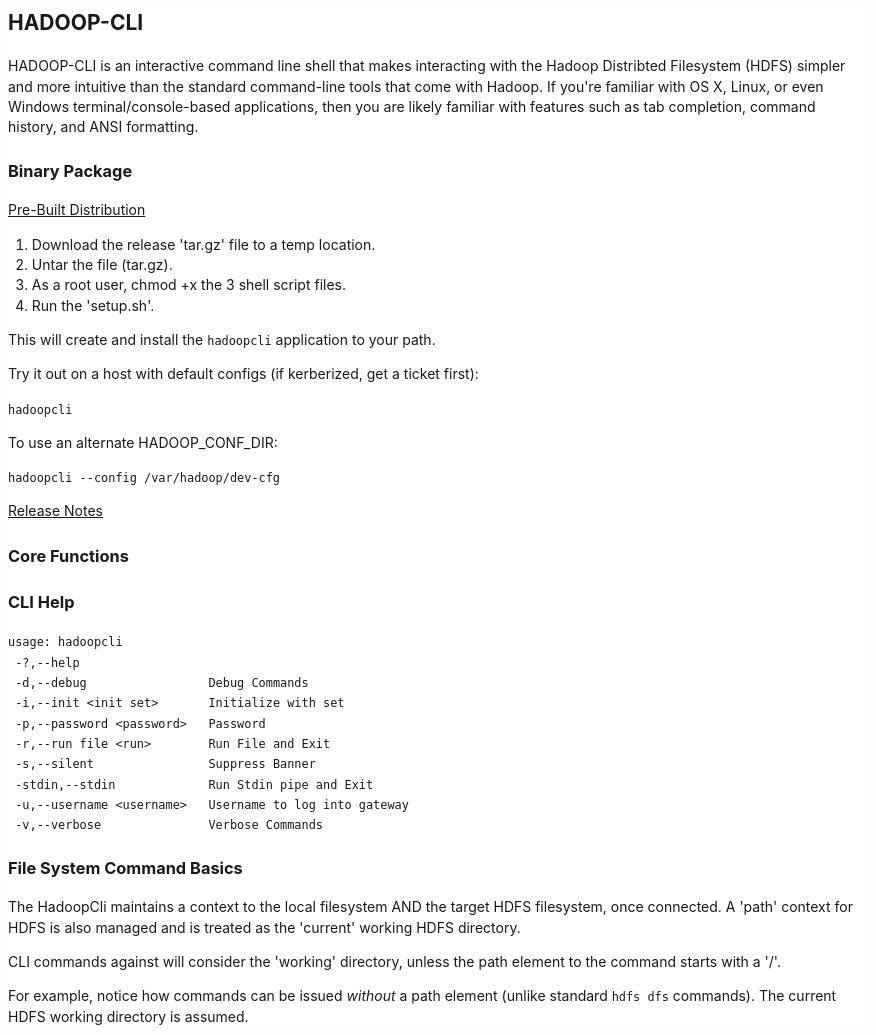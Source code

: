## HADOOP-CLI

HADOOP-CLI is an interactive command line shell that makes interacting with the Hadoop Distribted Filesystem (HDFS)
simpler and more intuitive than the standard command-line tools that come with Hadoop. If you're familiar with OS X, Linux, or even Windows terminal/console-based applications, then you are likely familiar with features such as tab completion, command history, and ANSI formatting.

### Binary Package

[Pre-Built Distribution](https://github.com/dstreev/hadoop-cli/releases)

1. Download the release 'tar.gz' file to a temp location.
2. Untar the file (tar.gz).  
3. As a root user, chmod +x the 3 shell script files.
3. Run the 'setup.sh'.  

This will create and install the `hadoopcli` application to your path.

Try it out on a host with default configs (if kerberized, get a ticket first):

    hadoopcli

To use an alternate HADOOP_CONF_DIR:

    hadoopcli --config /var/hadoop/dev-cfg

[Release Notes](./release_notes.md)

### Core Functions

### CLI Help
```
usage: hadoopcli
 -?,--help
 -d,--debug                 Debug Commands
 -i,--init <init set>       Initialize with set
 -p,--password <password>   Password
 -r,--run file <run>        Run File and Exit
 -s,--silent                Suppress Banner
 -stdin,--stdin             Run Stdin pipe and Exit
 -u,--username <username>   Username to log into gateway
 -v,--verbose               Verbose Commands
```

### File System Command Basics

The HadoopCli maintains a context to the local filesystem AND the target HDFS filesystem, once connected.  A 'path' context for HDFS is also managed and is treated as the 'current' working HDFS directory.

CLI commands against will consider the 'working' directory, unless the path element to the command starts with a '/'.

For example, notice how commands can be issued *without* a path element (unlike standard `hdfs dfs` commands).  The current HDFS working directory is assumed.
